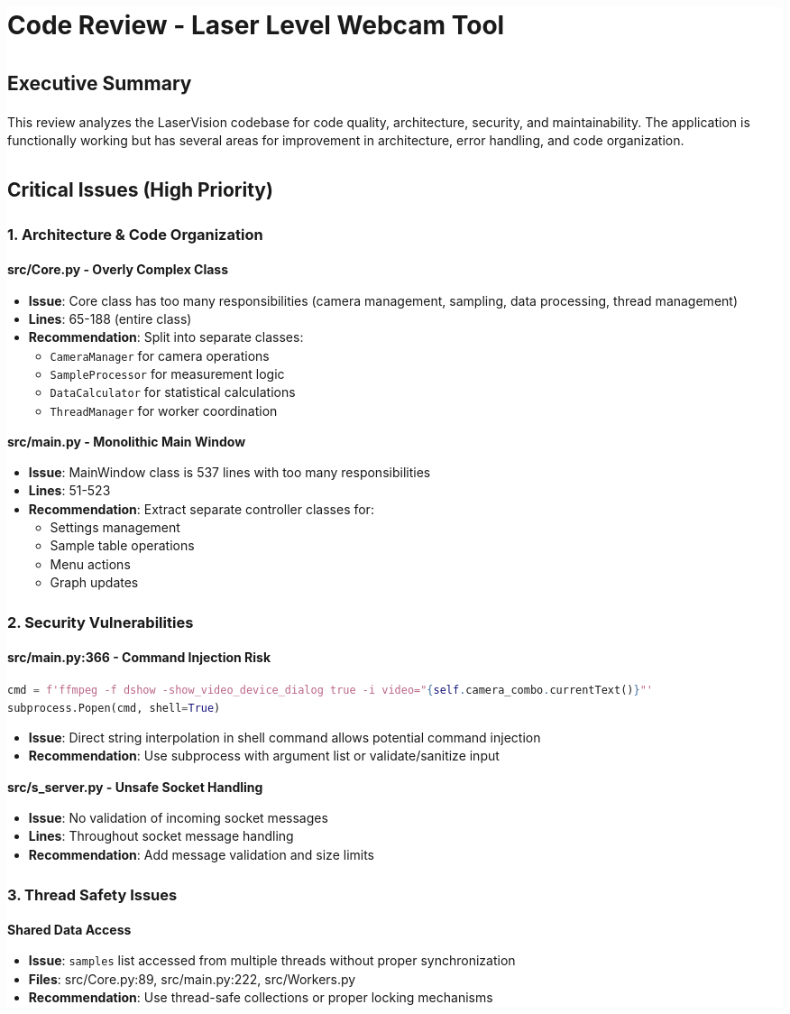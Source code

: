# Code Review - Laser Level Webcam Tool

## Executive Summary

This review analyzes the LaserVision codebase for code quality, architecture, security, and maintainability. The application is functionally working but has several areas for improvement in architecture, error handling, and code organization.

## Critical Issues (High Priority)

### 1. Architecture & Code Organization

**src/Core.py - Overly Complex Class**
- **Issue**: Core class has too many responsibilities (camera management, sampling, data processing, thread management)
- **Lines**: 65-188 (entire class)
- **Recommendation**: Split into separate classes:
  - `CameraManager` for camera operations
  - `SampleProcessor` for measurement logic
  - `DataCalculator` for statistical calculations
  - `ThreadManager` for worker coordination

**src/main.py - Monolithic Main Window**
- **Issue**: MainWindow class is 537 lines with too many responsibilities
- **Lines**: 51-523
- **Recommendation**: Extract separate controller classes for:
  - Settings management
  - Sample table operations
  - Menu actions
  - Graph updates

### 2. Security Vulnerabilities

**src/main.py:366 - Command Injection Risk**
```python
cmd = f'ffmpeg -f dshow -show_video_device_dialog true -i video="{self.camera_combo.currentText()}"'
subprocess.Popen(cmd, shell=True)
```
- **Issue**: Direct string interpolation in shell command allows potential command injection
- **Recommendation**: Use subprocess with argument list or validate/sanitize input

**src/s_server.py - Unsafe Socket Handling**
- **Issue**: No validation of incoming socket messages
- **Lines**: Throughout socket message handling
- **Recommendation**: Add message validation and size limits

### 3. Thread Safety Issues

**Shared Data Access**
- **Issue**: `samples` list accessed from multiple threads without proper synchronization
- **Files**: src/Core.py:89, src/main.py:222, src/Workers.py
- **Recommendation**: Use thread-safe collections or proper locking mechanisms
